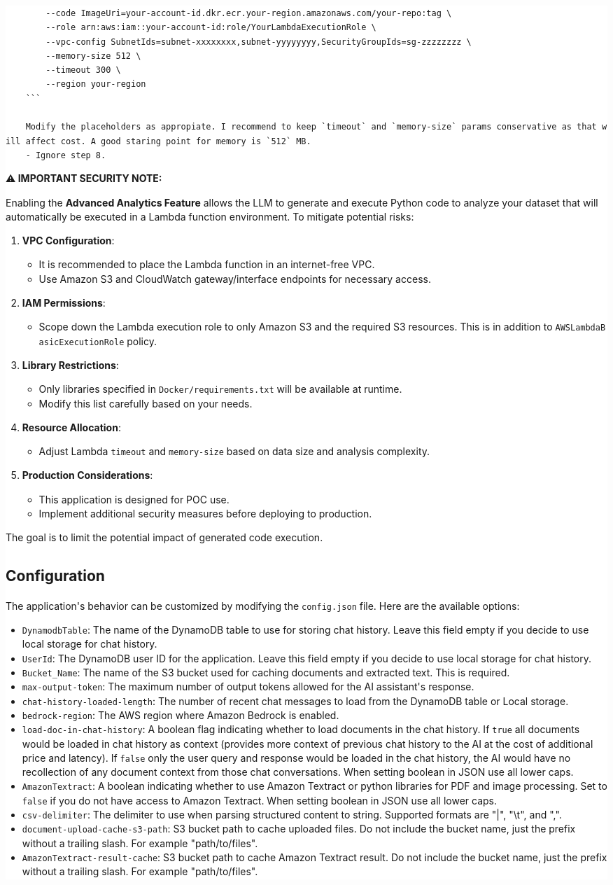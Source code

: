             --code ImageUri=your-account-id.dkr.ecr.your-region.amazonaws.com/your-repo:tag \
            --role arn:aws:iam::your-account-id:role/YourLambdaExecutionRole \
            --vpc-config SubnetIds=subnet-xxxxxxxx,subnet-yyyyyyyy,SecurityGroupIds=sg-zzzzzzzz \
            --memory-size 512 \
            --timeout 300 \
            --region your-region
        ```

        Modify the placeholders as appropiate. I recommend to keep `timeout` and `memory-size` params conservative as that will affect cost. A good staring point for memory is `512` MB.
        - Ignore step 8.

**⚠ IMPORTANT SECURITY NOTE:**

Enabling the **Advanced Analytics Feature** allows the LLM to generate and execute Python code to analyze your dataset that will automatically be executed in a Lambda function environment. To mitigate potential risks:

1. **VPC Configuration**: 
   - It is recommended to place the Lambda function in an internet-free VPC.
   - Use Amazon S3 and CloudWatch gateway/interface endpoints for necessary access.

2. **IAM Permissions**: 
   - Scope down the Lambda execution role to only Amazon S3 and the required S3 resources. This is in addition to `AWSLambdaBasicExecutionRole` policy.

3. **Library Restrictions**: 
   - Only libraries specified in `Docker/requirements.txt` will be available at runtime.
   - Modify this list carefully based on your needs.

4. **Resource Allocation**: 
   - Adjust Lambda `timeout` and `memory-size` based on data size and analysis complexity.

5. **Production Considerations**: 
   - This application is designed for POC use.
   - Implement additional security measures before deploying to production.

The goal is to limit the potential impact of generated code execution.

## Configuration
The application's behavior can be customized by modifying the `config.json` file. Here are the available options:

- `DynamodbTable`: The name of the DynamoDB table to use for storing chat history. Leave this field empty if you decide to use local storage for chat history.
- `UserId`: The DynamoDB user ID for the application. Leave this field empty if you decide to use local storage for chat history.
- `Bucket_Name`: The name of the S3 bucket used for caching documents and extracted text. This is required.
- `max-output-token`: The maximum number of output tokens allowed for the AI assistant's response.
- `chat-history-loaded-length`: The number of recent chat messages to load from the DynamoDB table or Local storage.
- `bedrock-region`: The AWS region where Amazon Bedrock is enabled.
- `load-doc-in-chat-history`: A boolean flag indicating whether to load documents in the chat history. If `true` all documents would be loaded in chat history as context (provides more context of previous chat history to the AI at the cost of additional price and latency). If `false` only the user query and response would be loaded in the chat history, the AI would have no recollection of any document context from those chat conversations. When setting boolean in JSON use all lower caps.
- `AmazonTextract`: A boolean indicating whether to use Amazon Textract or python libraries for PDF and image processing. Set to `false` if you do not have access to Amazon Textract. When setting boolean in JSON use all lower caps.
- `csv-delimiter`: The delimiter to use when parsing structured content to string. Supported formats are "|", "\t", and ",".
- `document-upload-cache-s3-path`: S3 bucket path to cache uploaded files. Do not include the bucket name, just the prefix without a trailing slash. For example "path/to/files".
- `AmazonTextract-result-cache`: S3 bucket path to cache Amazon Textract result. Do not include the bucket name, just the prefix without a trailing slash. For example "path/to/files".